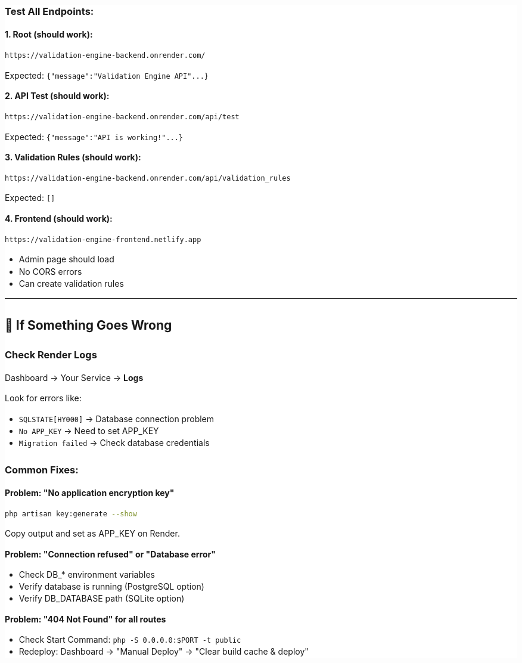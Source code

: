 ### Test All Endpoints:

**1. Root (should work):**
```
https://validation-engine-backend.onrender.com/
```
Expected: `{"message":"Validation Engine API"...}`

**2. API Test (should work):**
```
https://validation-engine-backend.onrender.com/api/test
```
Expected: `{"message":"API is working!"...}`

**3. Validation Rules (should work):**
```
https://validation-engine-backend.onrender.com/api/validation_rules
```
Expected: `[]`

**4. Frontend (should work):**
```
https://validation-engine-frontend.netlify.app
```
- Admin page should load
- No CORS errors
- Can create validation rules

---

## 🐛 If Something Goes Wrong

### Check Render Logs

Dashboard → Your Service → **Logs**

Look for errors like:
- `SQLSTATE[HY000]` → Database connection problem
- `No APP_KEY` → Need to set APP_KEY
- `Migration failed` → Check database credentials

### Common Fixes:

**Problem: "No application encryption key"**
```bash
php artisan key:generate --show
```
Copy output and set as APP_KEY on Render.

**Problem: "Connection refused" or "Database error"**
- Check DB_* environment variables
- Verify database is running (PostgreSQL option)
- Verify DB_DATABASE path (SQLite option)

**Problem: "404 Not Found" for all routes**
- Check Start Command: `php -S 0.0.0.0:$PORT -t public`
- Redeploy: Dashboard → "Manual Deploy" → "Clear build cache & deploy"

